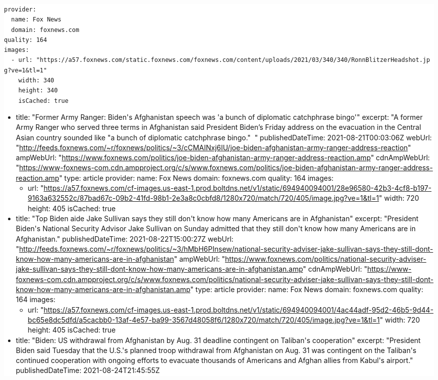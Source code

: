     provider:
      name: Fox News
      domain: foxnews.com
    quality: 164
    images:
      - url: "https://a57.foxnews.com/static.foxnews.com/foxnews.com/content/uploads/2021/03/340/340/RonnBlitzerHeadshot.jpg?ve=1&tl=1"
        width: 340
        height: 340
        isCached: true
  - title: "Former Army Ranger: Biden's Afghanistan speech was 'a bunch of diplomatic catchphrase bingo'"
    excerpt: "A former Army Ranger who served three terms in Afghanistan said President Biden’s Friday address on the evacuation in the Central Asian country sounded like \"a bunch of diplomatic catchphrase bingo.\"  "
    publishedDateTime: 2021-08-21T00:03:06Z
    webUrl: "http://feeds.foxnews.com/~r/foxnews/politics/~3/cCMAINxj6IU/joe-biden-afghanistan-army-ranger-address-reaction"
    ampWebUrl: "https://www.foxnews.com/politics/joe-biden-afghanistan-army-ranger-address-reaction.amp"
    cdnAmpWebUrl: "https://www-foxnews-com.cdn.ampproject.org/c/s/www.foxnews.com/politics/joe-biden-afghanistan-army-ranger-address-reaction.amp"
    type: article
    provider:
      name: Fox News
      domain: foxnews.com
    quality: 164
    images:
      - url: "https://a57.foxnews.com/cf-images.us-east-1.prod.boltdns.net/v1/static/694940094001/28e96580-42b3-4cf8-b197-9163a632552c/87bad67c-09b2-41fd-98b1-2e3a8c0cbfd8/1280x720/match/720/405/image.jpg?ve=1&tl=1"
        width: 720
        height: 405
        isCached: true
  - title: "Top Biden aide Jake Sullivan says they still don't know how many Americans are in Afghanistan"
    excerpt: "President Biden's National Security Advisor Jake Sullivan on Sunday admitted that they still don't know how many Americans are in Afghanistan."
    publishedDateTime: 2021-08-22T15:00:27Z
    webUrl: "http://feeds.foxnews.com/~r/foxnews/politics/~3/hMbH6PInsew/national-security-adviser-jake-sullivan-says-they-still-dont-know-how-many-americans-are-in-afghanistan"
    ampWebUrl: "https://www.foxnews.com/politics/national-security-adviser-jake-sullivan-says-they-still-dont-know-how-many-americans-are-in-afghanistan.amp"
    cdnAmpWebUrl: "https://www-foxnews-com.cdn.ampproject.org/c/s/www.foxnews.com/politics/national-security-adviser-jake-sullivan-says-they-still-dont-know-how-many-americans-are-in-afghanistan.amp"
    type: article
    provider:
      name: Fox News
      domain: foxnews.com
    quality: 164
    images:
      - url: "https://a57.foxnews.com/cf-images.us-east-1.prod.boltdns.net/v1/static/694940094001/4ac44adf-95d2-46b5-9d44-bc65e8dc5dfd/a5cacbb0-13af-4e57-ba99-3567d48058f6/1280x720/match/720/405/image.jpg?ve=1&tl=1"
        width: 720
        height: 405
        isCached: true
  - title: "Biden: US withdrawal from Afghanistan by Aug. 31 deadline contingent on Taliban's cooperation"
    excerpt: "President Biden said Tuesday that the U.S.'s planned troop withdrawal from Afghanistan on Aug. 31 was contingent on the Taliban's continued cooperation with ongoing efforts to evacuate thousands of Americans and Afghan allies from Kabul's airport."
    publishedDateTime: 2021-08-24T21:45:55Z